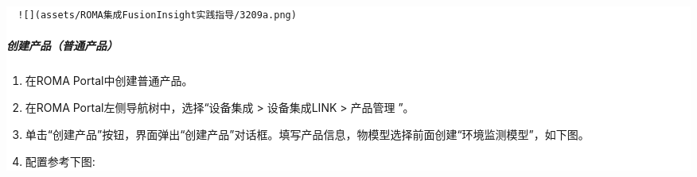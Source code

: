       ![](assets/ROMA集成FusionInsight实践指导/3209a.png)

##### 创建产品（普通产品）

  1. 在ROMA Portal中创建普通产品。

  2. 在ROMA Portal左侧导航树中，选择“设备集成 > 设备集成LINK > 产品管理 ”。

  3. 单击“创建产品”按钮，界面弹出“创建产品”对话框。填写产品信息，物模型选择前面创建“环境监测模型”，如下图。

  4.  配置参考下图:
